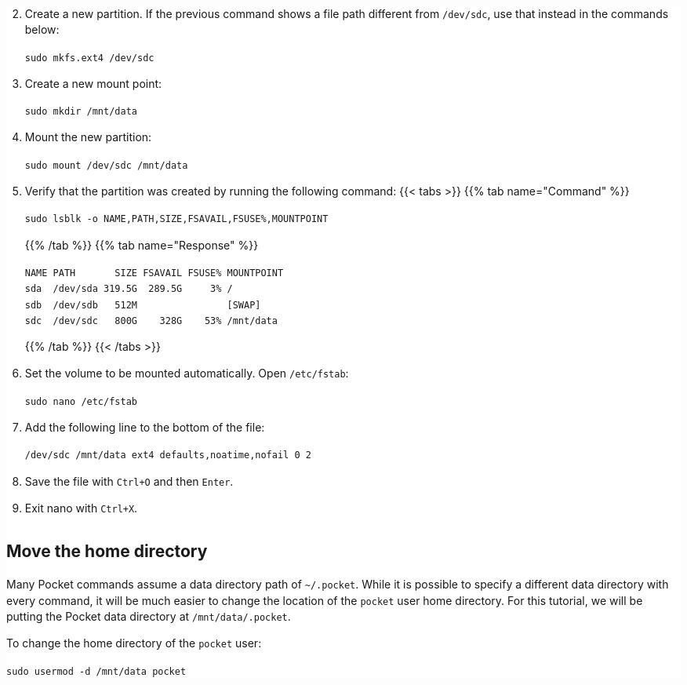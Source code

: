 2. Create a new partition. If the previous command shows a file path different from `/dev/sdc`, use that instead in the commands below:
   ```
   sudo mkfs.ext4 /dev/sdc
   ```

3. Create a new mount point:
   ```
   sudo mkdir /mnt/data
   ```

4. Mount the new partition:
   ```
   sudo mount /dev/sdc /mnt/data
   ```
5. Verify that the partition was created by running the following command:
   {{< tabs >}}
   {{% tab name="Command" %}}
   ```
   sudo lsblk -o NAME,PATH,SIZE,FSAVAIL,FSUSE%,MOUNTPOINT
   ```
   {{% /tab %}}
   {{% tab name="Response" %}}
   ```
   NAME PATH       SIZE FSAVAIL FSUSE% MOUNTPOINT
   sda  /dev/sda 319.5G  289.5G     3% /
   sdb  /dev/sdb   512M                [SWAP]
   sdc  /dev/sdc   800G    328G    53% /mnt/data
   ```
   {{% /tab %}}
   {{< /tabs >}}

6. Set the volume to be mounted automatically. Open `/etc/fstab`:
   ```
   sudo nano /etc/fstab
   ```

7. Add the following line to the bottom of the file:
   ```
   /dev/sdc /mnt/data ext4 defaults,noatime,nofail 0 2
   ```

8. Save the file with `Ctrl+O` and then `Enter`.

9. Exit nano with `Ctrl+X`.

## Move the home directory

Many Pocket commands assume a data directory path of `~/.pocket`. While it is possible to specify a different data directory with every command, it will be much easier to change the location of the `pocket` user home directory. For this tutorial, we will be putting the Pocket data directory at `/mnt/data/.pocket`.

To change the home directory of the `pocket` user:

```
sudo usermod -d /mnt/data pocket
```
